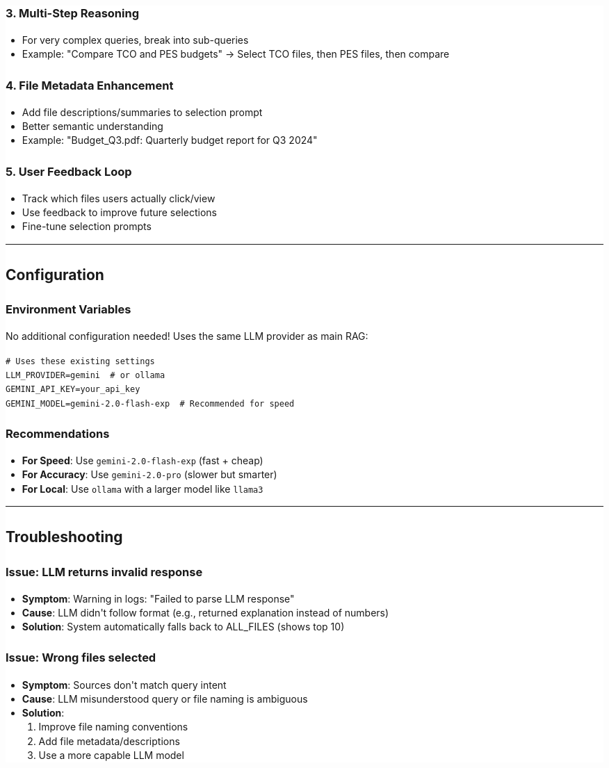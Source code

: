 ### 3. **Multi-Step Reasoning**
- For very complex queries, break into sub-queries
- Example: "Compare TCO and PES budgets" → Select TCO files, then PES files, then compare

### 4. **File Metadata Enhancement**
- Add file descriptions/summaries to selection prompt
- Better semantic understanding
- Example: "Budget_Q3.pdf: Quarterly budget report for Q3 2024"

### 5. **User Feedback Loop**
- Track which files users actually click/view
- Use feedback to improve future selections
- Fine-tune selection prompts

---

## Configuration

### Environment Variables

No additional configuration needed! Uses the same LLM provider as main RAG:

```env
# Uses these existing settings
LLM_PROVIDER=gemini  # or ollama
GEMINI_API_KEY=your_api_key
GEMINI_MODEL=gemini-2.0-flash-exp  # Recommended for speed
```

### Recommendations

- **For Speed**: Use `gemini-2.0-flash-exp` (fast + cheap)
- **For Accuracy**: Use `gemini-2.0-pro` (slower but smarter)
- **For Local**: Use `ollama` with a larger model like `llama3`

---

## Troubleshooting

### Issue: LLM returns invalid response
- **Symptom**: Warning in logs: "Failed to parse LLM response"
- **Cause**: LLM didn't follow format (e.g., returned explanation instead of numbers)
- **Solution**: System automatically falls back to ALL_FILES (shows top 10)

### Issue: Wrong files selected
- **Symptom**: Sources don't match query intent
- **Cause**: LLM misunderstood query or file naming is ambiguous
- **Solution**: 
  1. Improve file naming conventions
  2. Add file metadata/descriptions
  3. Use a more capable LLM model
